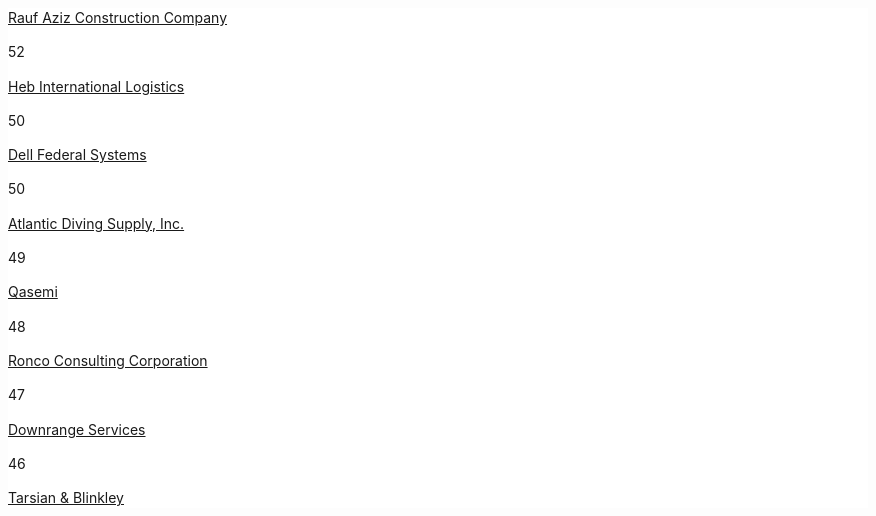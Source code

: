 
[Rauf Aziz Construction Company](http://www.warisbusiness.com/diy/wib/?compname=Rauf%20Aziz%20Construction%20Company)


52






[Heb International Logistics](http://www.warisbusiness.com/diy/wib/?compname=Heb%20International%20Logistics)


50






[Dell Federal Systems](http://www.warisbusiness.com/diy/wib/?compname=Dell%20Federal%20Systems)


50






[Atlantic Diving Supply, Inc.](http://www.warisbusiness.com/diy/wib/?compname=Atlantic%20Diving%20Supply,%20Inc.)


49






[Qasemi](http://www.warisbusiness.com/diy/wib/?compname=Qasemi)


48






[Ronco Consulting Corporation](http://www.warisbusiness.com/diy/wib/?compname=Ronco%20Consulting%20Corporation)


47






[Downrange Services](http://www.warisbusiness.com/diy/wib/?compname=Downrange%20Services)


46






[Tarsian & Blinkley](http://www.warisbusiness.com/diy/wib/?compname=Tarsian%20&%20Blinkley)
